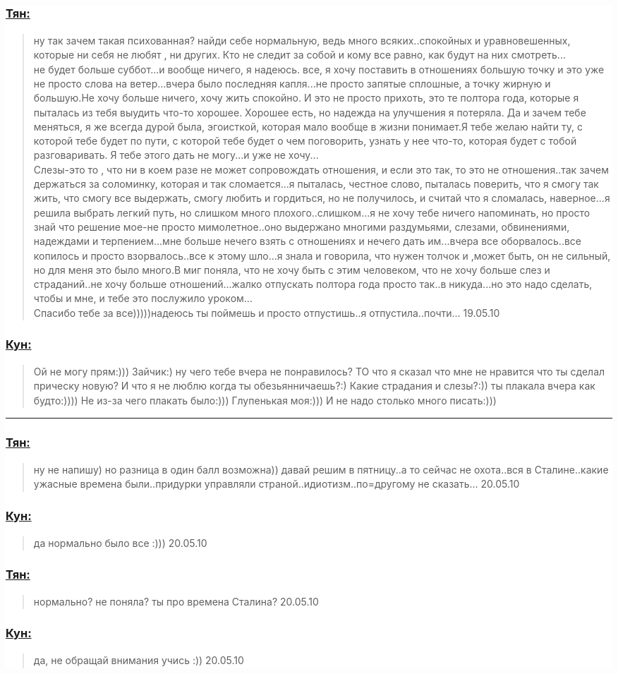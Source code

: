 ### [Тян:](https://vk.com/id2869832)    

> ну так зачем такая психованная? найди себе нормальную, ведь много всяких..спокойных и уравновешенных, которые ни себя не любят , ни других. Кто не следит за собой и кому все равно, как будут на них смотреть...  
> не будет больше суббот...и вообще ничего, я надеюсь. все, я хочу поставить в отношениях большую точку и это уже не просто слова на ветер...вчера было последняя капля...не просто запятые сплошные, а точку жирную и большую.Не хочу больше ничего, хочу жить спокойно. И это не просто прихоть, это те полтора года, которые я пыталась из тебя выудить что-то хорошее. Хорошее есть, но надежда на улучшения я потеряла. Да и зачем тебе меняться, я же всегда дурой была, эгоисткой, которая мало вообще в жизни понимает.Я тебе желаю найти ту, с которой тебе будет по пути, с которой тебе будет о чем поговорить, узнать у нее что-то, которая будет с тобой разговаривать. Я тебе этого дать не могу...и уже не хочу...  
> Слезы-это то , что ни в коем разе не может сопровождать отношения, и если это так, то это не отношения..так зачем держаться за соломинку, которая и так сломается...я пыталась, честное слово, пыталась поверить, что я смогу так жить, что смогу все выдержать, смогу любить и гордиться, но не получилось, и считай что я сломалась, наверное...я решила выбрать легкий путь, но слишком много плохого..слишком...я не хочу тебе ничего напоминать, но просто знай что решение мое-не просто мимолетное..оно выдержано многими раздумьями, слезами, обвинениями, надеждами и терпением...мне больше нечего взять с отношениях и нечего дать им...вчера все оборвалось..все копилось и просто взорвалось..все к этому шло...я знала и говорила, что нужен толчок и ,может быть, он не сильный, но для меня это было много.В миг поняла, что не хочу быть с этим человеком, что не хочу больше слез и страданий..не хочу больше отношений...жалко отпускать полтора года просто так..в никуда...но это надо сделать, чтобы и мне, и тебе это послужило уроком...  
> Спасибо тебе за все)))))надеюсь ты поймешь и просто отпустишь..я отпустила..почти...	19.05.10	  

### [Кун:](https://vk.com/id1677274)  

> Ой не могу прям:))) Зайчик:) ну чего тебе вчера не понравилось? ТО что я сказал что мне не нравится что ты сделал прическу новую? И что я не люблю когда ты обезьянничаешь?:) Какие страдания и слезы?:)) ты плакала вчера как будто:)))) Не из-за чего плакать было:))) Глупенькая моя:))) И не надо столько много писать:)))  

---

### [Тян:](https://vk.com/id2869832)    

> ну не напишу) но разница в один балл возможна)) давай решим в пятницу..а то сейчас не охота..вся в Сталине..какие ужасные времена были..придурки управляли страной..идиотизм..по=другому не сказать... 20.05.10	  

### [Кун:](https://vk.com/id1677274)  

> да нормально было все :)))	20.05.10	  

### [Тян:](https://vk.com/id2869832)    

> нормально? не поняла? ты про времена Сталина?	20.05.10	  

### [Кун:](https://vk.com/id1677274)  

> да, не обращай внимания учись :))	20.05.10	  

